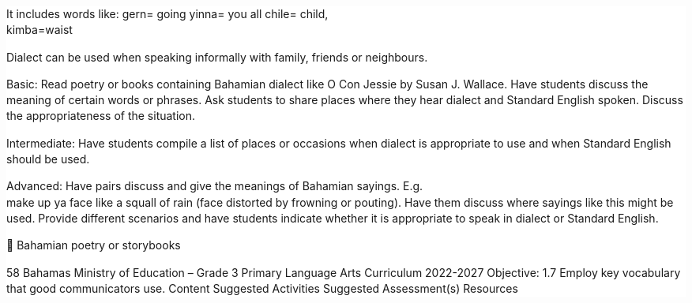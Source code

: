It includes words like: 
gern= going 
yinna= you all 
chile= child,  
kimba=waist 
 
Dialect can be used when speaking 
informally with family, friends or 
neighbours.   
 
Basic: Read poetry or books 
containing Bahamian dialect 
like O Con Jessie by Susan J. 
Wallace.  Have students 
discuss the meaning of certain 
words or phrases.  Ask 
students to share places where 
they hear dialect and Standard 
English spoken.  Discuss the 
appropriateness of the 
situation. 
 
Intermediate:   Have students 
compile a list of places or 
occasions when dialect is 
appropriate to use and when 
Standard English should be 
used. 
 
Advanced:   Have pairs 
discuss and give the meanings 
of Bahamian sayings. E.g.  
make up ya face like a squall 
of rain (face distorted by 
frowning or pouting).   Have 
them discuss where sayings 
like this might be used. 
Provide different 
scenarios and have 
students indicate whether 
it is appropriate to speak 
in dialect or Standard 
English. 
 
 
 
 
 
 Bahamian poetry 
or storybooks 


58 
Bahamas Ministry of Education – Grade 3 Primary Language Arts Curriculum 2022-2027 
    Objective:   1.7  Employ key vocabulary that good communicators use. 
Content 
Suggested Activities 
Suggested 
Assessment(s) 
Resources 
 